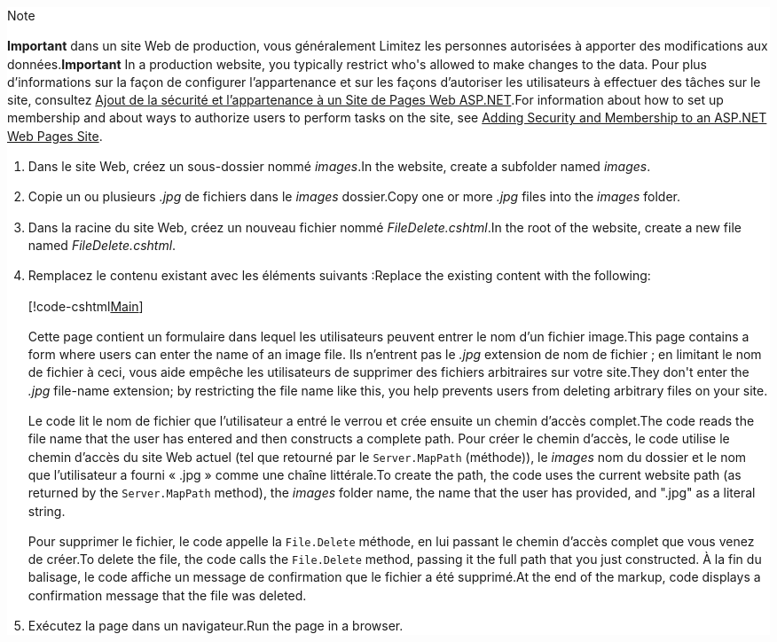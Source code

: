 > [!NOTE] 
> 
> <span data-ttu-id="a244b-221">**Important** dans un site Web de production, vous généralement Limitez les personnes autorisées à apporter des modifications aux données.</span><span class="sxs-lookup"><span data-stu-id="a244b-221">**Important** In a production website, you typically restrict who's allowed to make changes to the data.</span></span> <span data-ttu-id="a244b-222">Pour plus d’informations sur la façon de configurer l’appartenance et sur les façons d’autoriser les utilisateurs à effectuer des tâches sur le site, consultez [Ajout de la sécurité et l’appartenance à un Site de Pages Web ASP.NET](https://go.microsoft.com/fwlink/?LinkId=202904).</span><span class="sxs-lookup"><span data-stu-id="a244b-222">For information about how to set up membership and about ways to authorize users to perform tasks on the site, see [Adding Security and Membership to an ASP.NET Web Pages Site](https://go.microsoft.com/fwlink/?LinkId=202904).</span></span>


1. <span data-ttu-id="a244b-223">Dans le site Web, créez un sous-dossier nommé *images*.</span><span class="sxs-lookup"><span data-stu-id="a244b-223">In the website, create a subfolder named *images*.</span></span>
2. <span data-ttu-id="a244b-224">Copie un ou plusieurs *.jpg* de fichiers dans le *images* dossier.</span><span class="sxs-lookup"><span data-stu-id="a244b-224">Copy one or more *.jpg* files into the *images* folder.</span></span>
3. <span data-ttu-id="a244b-225">Dans la racine du site Web, créez un nouveau fichier nommé *FileDelete.cshtml*.</span><span class="sxs-lookup"><span data-stu-id="a244b-225">In the root of the website, create a new file named *FileDelete.cshtml*.</span></span>
4. <span data-ttu-id="a244b-226">Remplacez le contenu existant avec les éléments suivants :</span><span class="sxs-lookup"><span data-stu-id="a244b-226">Replace the existing content with the following:</span></span> 

    [!code-cshtml[Main](working-with-files/samples/sample6.cshtml)]

    <span data-ttu-id="a244b-227">Cette page contient un formulaire dans lequel les utilisateurs peuvent entrer le nom d’un fichier image.</span><span class="sxs-lookup"><span data-stu-id="a244b-227">This page contains a form where users can enter the name of an image file.</span></span> <span data-ttu-id="a244b-228">Ils n’entrent pas le *.jpg* extension de nom de fichier ; en limitant le nom de fichier à ceci, vous aide empêche les utilisateurs de supprimer des fichiers arbitraires sur votre site.</span><span class="sxs-lookup"><span data-stu-id="a244b-228">They don't enter the *.jpg* file-name extension; by restricting the file name like this, you help prevents users from deleting arbitrary files on your site.</span></span>

    <span data-ttu-id="a244b-229">Le code lit le nom de fichier que l’utilisateur a entré le verrou et crée ensuite un chemin d’accès complet.</span><span class="sxs-lookup"><span data-stu-id="a244b-229">The code reads the file name that the user has entered and then constructs a complete path.</span></span> <span data-ttu-id="a244b-230">Pour créer le chemin d’accès, le code utilise le chemin d’accès du site Web actuel (tel que retourné par le `Server.MapPath` (méthode)), le *images* nom du dossier et le nom que l’utilisateur a fourni « .jpg » comme une chaîne littérale.</span><span class="sxs-lookup"><span data-stu-id="a244b-230">To create the path, the code uses the current website path (as returned by the `Server.MapPath` method), the *images* folder name, the name that the user has provided, and ".jpg" as a literal string.</span></span>

    <span data-ttu-id="a244b-231">Pour supprimer le fichier, le code appelle la `File.Delete` méthode, en lui passant le chemin d’accès complet que vous venez de créer.</span><span class="sxs-lookup"><span data-stu-id="a244b-231">To delete the file, the code calls the `File.Delete` method, passing it the full path that you just constructed.</span></span> <span data-ttu-id="a244b-232">À la fin du balisage, le code affiche un message de confirmation que le fichier a été supprimé.</span><span class="sxs-lookup"><span data-stu-id="a244b-232">At the end of the markup, code displays a confirmation message that the file was deleted.</span></span>
5. <span data-ttu-id="a244b-233">Exécutez la page dans un navigateur.</span><span class="sxs-lookup"><span data-stu-id="a244b-233">Run the page in a browser.</span></span> 
